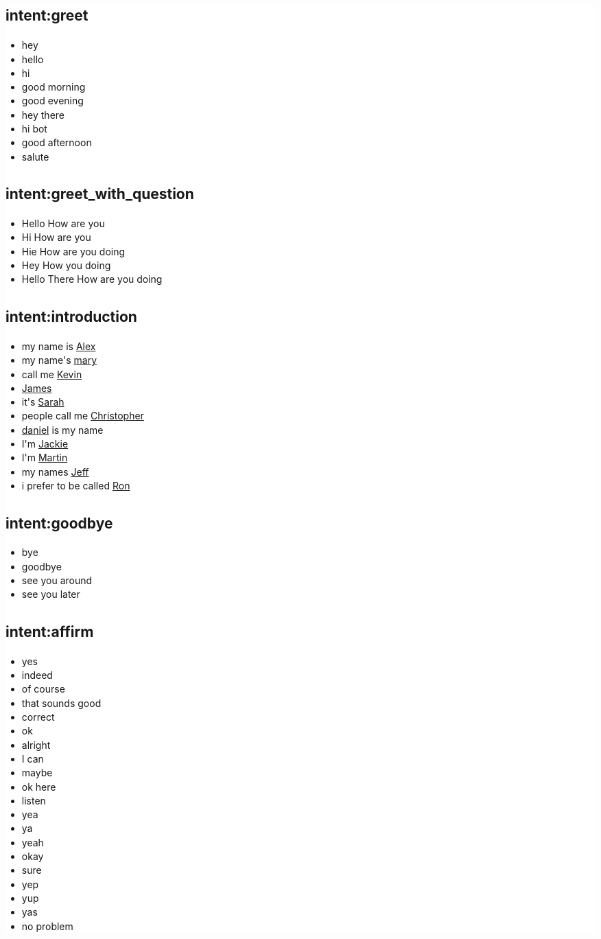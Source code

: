 ## intent:greet
- hey
- hello
- hi
- good morning
- good evening
- hey there
- hi bot
- good afternoon
- salute

## intent:greet_with_question
- Hello How are you
- Hi How are you
- Hie How are you doing 
- Hey How you doing 
- Hello There How are you doing 

## intent:introduction
- my name is [Alex](name)
- my name's [mary](name)
- call me [Kevin](name)
- [James](name)
- it's [Sarah](name)
- people call me [Christopher](name)
- [daniel](name) is my name
- I'm [Jackie](name)
- I'm [Martin](name)
- my names [Jeff](name)
- i prefer to be called [Ron](name)

## intent:goodbye
- bye
- goodbye
- see you around
- see you later

## intent:affirm
- yes
- indeed
- of course
- that sounds good
- correct
- ok
- alright
- I can
- maybe
- ok here
- listen
- yea
- ya
- yeah
- okay
- sure
- yep
- yup
- yas
- no problem
